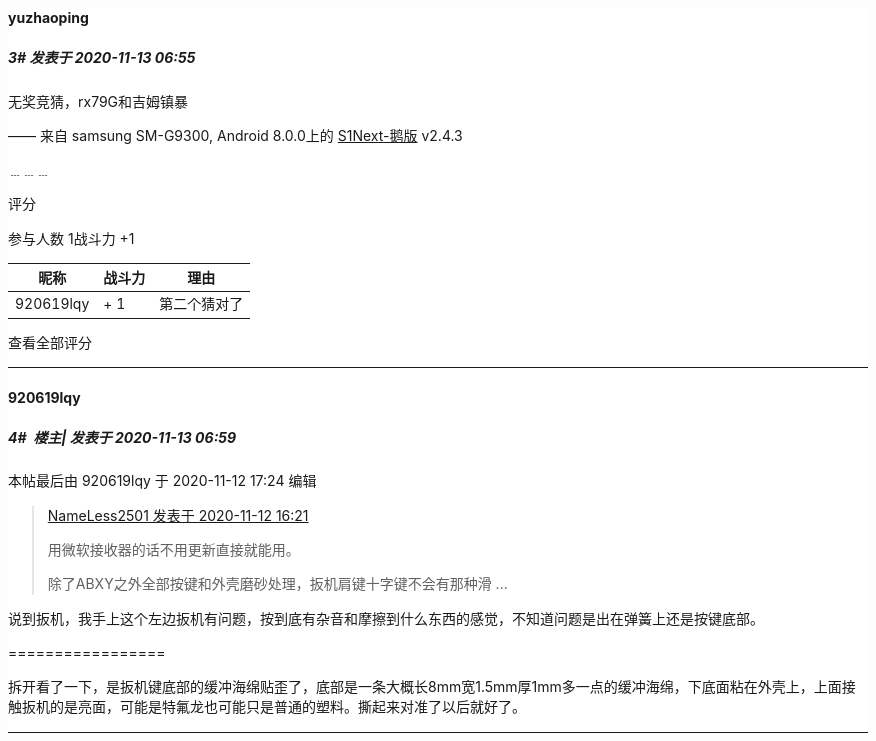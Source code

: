 ####  yuzhaoping  
##### 3#       发表于 2020-11-13 06:55




无奖竞猜，rx79G和吉姆镇暴

—— 来自 samsung SM-G9300, Android 8.0.0上的 [S1Next-鹅版](https://github.com/ykrank/S1-Next/releases) v2.4.3



﹍﹍﹍

评分





 参与人数 1战斗力 +1

|昵称|战斗力|理由|
|----|---|---|
| 920619lqy| + 1|第二个猜对了|



查看全部评分






*****

####  920619lqy  
##### 4#         楼主| 发表于 2020-11-13 06:59



 本帖最后由 920619lqy 于 2020-11-12 17:24 编辑 
<blockquote><a href="httphttps://bbs.saraba1st.com/2b/forum.php?mod=redirect&amp;goto=findpost&amp;pid=49377181&amp;ptid=1971916" target="_blank">NameLess2501 发表于 2020-11-12 16:21</a>

用微软接收器的话不用更新直接就能用。

除了ABXY之外全部按键和外壳磨砂处理，扳机肩键十字键不会有那种滑 ...</blockquote>
说到扳机，我手上这个左边扳机有问题，按到底有杂音和摩擦到什么东西的感觉，不知道问题是出在弹簧上还是按键底部。



=================



拆开看了一下，是扳机键底部的缓冲海绵贴歪了，底部是一条大概长8mm宽1.5mm厚1mm多一点的缓冲海绵，下底面粘在外壳上，上面接触扳机的是亮面，可能是特氟龙也可能只是普通的塑料。撕起来对准了以后就好了。








*****
